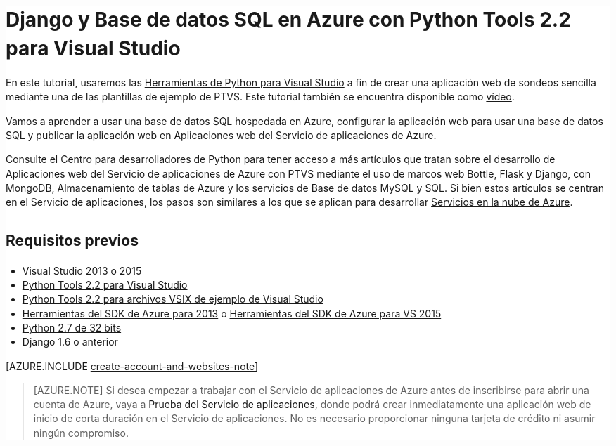<properties 
	pageTitle="Django y Base de datos SQL en Azure con Python Tools 2.2 para Visual Studio" 
	description="Obtenga información acerca de cómo usar las herramientas de Python para Visual Studio para crear una aplicación web Django que almacene datos en una instancia de base de datos SQL y se pueda implementar en Aplicaciones web del Servicio de aplicaciones de Azure." 
	services="app-service\web" 
	tags="python"
	documentationCenter="python" 
	authors="huguesv" 
	manager="wpickett" 
	editor=""/>

<tags 
	ms.service="app-service-web" 
	ms.workload="web" 
	ms.tgt_pltfrm="na" 
	ms.devlang="python" 
	ms.topic="article" 
	ms.date="02/25/2016"
	ms.author="huguesv"/>




# Django y Base de datos SQL en Azure con Python Tools 2.2 para Visual Studio 

En este tutorial, usaremos las [Herramientas de Python para Visual Studio] a fin de crear una aplicación web de sondeos sencilla mediante una de las plantillas de ejemplo de PTVS. Este tutorial también se encuentra disponible como [vídeo](https://www.youtube.com/watch?v=ZwcoGcIeHF4).

Vamos a aprender a usar una base de datos SQL hospedada en Azure, configurar la aplicación web para usar una base de datos SQL y publicar la aplicación web en [Aplicaciones web del Servicio de aplicaciones de Azure](http://go.microsoft.com/fwlink/?LinkId=529714).

Consulte el [Centro para desarrolladores de Python] para tener acceso a más artículos que tratan sobre el desarrollo de Aplicaciones web del Servicio de aplicaciones de Azure con PTVS mediante el uso de marcos web Bottle, Flask y Django, con MongoDB, Almacenamiento de tablas de Azure y los servicios de Base de datos MySQL y SQL. Si bien estos artículos se centran en el Servicio de aplicaciones, los pasos son similares a los que se aplican para desarrollar [Servicios en la nube de Azure].

## Requisitos previos

 - Visual Studio 2013 o 2015
 - [Python Tools 2.2 para Visual Studio]
 - [Python Tools 2.2 para archivos VSIX de ejemplo de Visual Studio]
 - [Herramientas del SDK de Azure para 2013] o [Herramientas del SDK de Azure para VS 2015]
 - [Python 2.7 de 32 bits]
 - Django 1.6 o anterior

[AZURE.INCLUDE [create-account-and-websites-note](../../includes/create-account-and-websites-note.md)]

>[AZURE.NOTE] Si desea empezar a trabajar con el Servicio de aplicaciones de Azure antes de inscribirse para abrir una cuenta de Azure, vaya a [Prueba del Servicio de aplicaciones](http://go.microsoft.com/fwlink/?LinkId=523751), donde podrá crear inmediatamente una aplicación web de inicio de corta duración en el Servicio de aplicaciones. No es necesario proporcionar ninguna tarjeta de crédito ni asumir ningún compromiso.


[Centro para desarrolladores de Python]: /develop/python/
[Servicios en la nube de Azure]: ../cloud-services-python-ptvs.md
[Portal de Azure]: https://portal.azure.com
[Herramientas de Python para Visual Studio]: http://aka.ms/ptvs
[Python Tools 2.2 para Visual Studio]: http://go.microsoft.com/fwlink/?LinkID=624025
[Python Tools 2.2 para archivos VSIX de ejemplo de Visual Studio]: http://go.microsoft.com/fwlink/?LinkID=624025
[Herramientas del SDK de Azure para 2013]: http://go.microsoft.com/fwlink/?LinkId=323510
[Herramientas del SDK de Azure para VS 2015]: http://go.microsoft.com/fwlink/?LinkId=518003
[Python 2.7 de 32 bits]: http://go.microsoft.com/fwlink/?LinkId=517190
[Documentación sobre Python Tools para Visual Studio]: http://aka.ms/ptvsdocs
[Depuración remota en Microsoft Azure]: http://go.microsoft.com/fwlink/?LinkId=624026
[Proyectos web]: http://go.microsoft.com/fwlink/?LinkId=624027
[Proyectos de servicio en la nube]: http://go.microsoft.com/fwlink/?LinkId=624028
[Documentación de Django]: https://www.djangoproject.com/
[Base de datos SQL]: /documentation/services/sql-database/